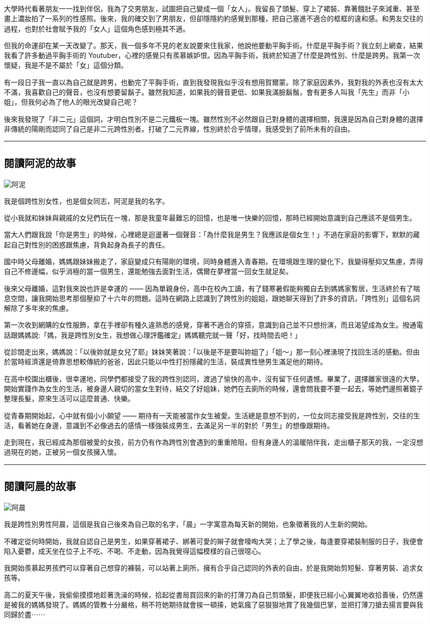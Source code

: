大學時代看著朋友一一找到伴侶，我為了交男朋友，試圖把自己變成一個「女人」。我留長了頭髮、穿上了裙裝、靠著餓肚子來減重、甚至畫上濃妝拍了一系列的性感照。後來，我的確交到了男朋友，但卻隱隱約約感覺到那種，把自己塞進不適合的框框的違和感。和男友交往的過程，也對於社會賦予我的「女人」這個角色感到極其不適。

但我的命運卻在某一天改變了。那天，我一個多年不見的老友說要來住我家，他說他要動平胸手術。什麼是平胸手術？我立刻上網查，結果我看了許多動過平胸手術的 Youtuber，心裡的感覺只有羨慕嫉妒恨。因為平胸手術，我終於知道了什麼是跨性別、什麼是跨男。我第一次懷疑，我是不是不屬於「女」這個分類。

有一段日子我一直以為自己就是跨男，也動完了平胸手術，直到我發現我似乎沒有想用賀爾蒙。除了家庭因素外，我對我的外表也沒有太大不滿，我喜歡自己的聲音，也沒有想要留鬍子。雖然我知道，如果我的聲音更低、如果我滿臉鬍鬚，會有更多人叫我「先生」而非「小姐」，但我何必為了他人的眼光改變自己呢？

後來我發現了「非二元」這個詞，才明白性別不是二元鐵板一塊。雖然性別不必然跟自己對身體的選擇相關，我還是因為自己對身體的選擇非傳統的陽剛而認同了自己是非二元跨性別者。打破了二元界線，性別終於合乎情理，我感受到了前所未有的自由。

---

## 閱讀阿泥的故事

![阿泥](https://sp-ao.shortpixel.ai/client/to_webp,q_glossy,ret_img/https://transgender.tapcpr.org/wp-content/uploads/brizy/imgs/1047.LINE_-2153x1437x194x331x1076x517x1649331716.jpg)

我是個跨性別女性，也是個女同志，阿泥是我的名字。

從小我就和妹妹與親戚的女兒們玩在一塊，那是我童年最難忘的回憶，也是唯一快樂的回憶，那時已經開始意識到自己應該不是個男生。

當大人們跟我說「你是男生」的時候，心裡總是迴盪著一個聲音：「為什麼我是男生？我應該是個女生！」不過在家庭的影響下，默默的藏起自己對性別的困惑跟焦慮，背負起身為長子的責任。

國中時父母離婚，媽媽跟妹妹搬走了，家庭變成只有陽剛的環境，同時身體進入青春期，在環境跟生理的變化下，我變得壓抑又焦慮，弄得自己不修邊幅，似乎消極的當一個男生，還能勉強去面對生活，偶爾在夢裡當一回女生就足矣。

後來父母離婚，這對我來說也許是幸運的 —— 因為單親身份，高中在校內工讀，有了錢寒暑假能夠獨自去到媽媽家暫居，生活終於有了喘息空間，讓我開始思考那個壓抑了十六年的問題。這時在網路上認識到了跨性別的姐姐，跟她聊天得到了許多的資訊，「跨性別」這個名詞解除了多年來的焦慮。

第一次收到網購的女性服飾，拿在手裡卻有種久違熟悉的感覺，穿著不適合的穿搭，意識到自己並不只想扮演，而且渴望成為女生。撥通電話跟媽媽說:「媽，我是跨性別女生，我想做心理評鑑確定」媽媽聽完就一聲「好，找時間去吧！」

從診間走出來，媽媽說：「以後妳就是女兒了耶」妹妹笑著說：「以後是不是要叫妳姐了」「姐～」那一刻心裡湧現了找回生活的感動。但由於當時經濟還是倚靠思想較傳統的爸爸，因此只能以中性打扮隱藏的生活，裝成異性戀男生滿足他的期待。

在高中校園出櫃後，很幸運地，同學們都接受了我的跨性別認同，渡過了愉快的高中，沒有留下任何遺憾。畢業了，選擇離家很遠的大學，開始實踐作為女生的生活，被身邊人親切的當女生對待，結交了好姐妹，她們在去廁所的時候，還會問我要不要一起去，等她們邊照著鏡子整理長髮，原來生活可以這麼普通、快樂。

從青春期開始起，心中就有個小小願望 —— 期待有一天能被當作女生被愛。生活總是意想不到的，一位女同志接受我是跨性別，交往的生活，看著她在身邊，意識到不必像過去的感情一樣強裝成男生，去滿足另一半的對於「男生」的想像跟期待。

走到現在，我已經成為那個被愛的女孩，前方仍有作為跨性別會遇到的重重險阻，但有身邊人的溫暖陪伴我，走出櫃子那天的我，一定沒想過現在的她，正被另一個女孩擁入懷。

---

## 閱讀阿晨的故事

![阿晨](https://sp-ao.shortpixel.ai/client/to_webp,q_glossy,ret_img/https://transgender.tapcpr.org/wp-content/uploads/brizy/imgs/277541525_685184689197749_5981600381183907627_n-2153x1433x581x501x1076x517x1649331784.jpg)

我是跨性別男性阿晨，這個是我自己後來為自己取的名字，「晨」一字寓意為每天新的開始，也象徵著我的人生新的開始。

不確定從何時開始，我就自認自己是男生，如果穿著裙子、綁著可愛的辮子就會嚎啕大哭；上了學之後，每逢要穿裙裝制服的日子，我便會陷入憂鬱，成天坐在位子上不吃、不喝、不走動，因為我覺得這幅模樣的自己很噁心。

我開始羨慕起男孩們可以穿著自己想穿的褲裝，可以站著上廁所，擁有合乎自己認同的外表的自由，於是我開始剪短髮、穿著男裝、追求女孩等。

高二的夏天午後，我偷偷摸摸地趁著洗澡的時候，拾起從書局買回來的新的打薄刀為自己剪頭髮，即便我已經小心翼翼地收拾善後，仍然還是被我的媽媽發現了。媽媽的管教十分嚴格，稍不符她期待就會挨一頓揍，她氣瘋了惡狠狠地賞了我幾個巴掌，並把打薄刀搶去揚言要與我同歸於盡⋯⋯
